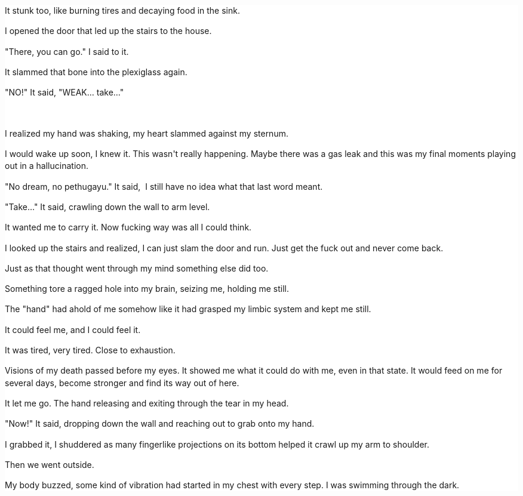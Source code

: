 
It stunk too, like burning tires and decaying food in the sink.


I opened the door that led up the stairs to the house.


"There, you can go." I said to it.


It slammed that bone into the plexiglass again.


"NO!" It said, "WEAK… take…"

 

I realized my hand was shaking, my heart slammed against my sternum.


I would wake up soon, I knew it. This wasn't really happening. Maybe there was a gas leak and this was my final moments playing out in a hallucination.


"No dream, no pethugayu." It said,  I still have no idea what that last word meant. 


"Take…" It said, crawling down the wall to arm level. 


It wanted me to carry it. Now fucking way was all I could think. 


I looked up the stairs and realized, I can just slam the door and run. Just get the fuck out and never come back. 


Just as that thought went through my mind something else did too.


Something tore a ragged hole into my brain, seizing me, holding me still.


The "hand" had ahold of me somehow like it had grasped my limbic system and kept me still.


It could feel me, and I could feel it.


It was tired, very tired. Close to exhaustion. 


Visions of my death passed before my eyes. It showed me what it could do with me, even in that state. It would feed on me for several days, become stronger and find its way out of here. 


It let me go. The hand releasing and exiting through the tear in my head.


"Now!" It said, dropping down the wall and reaching out to grab onto my hand.


I grabbed it, I shuddered as many fingerlike projections on its bottom helped it crawl up my arm to shoulder.


Then we went outside. 


My body buzzed, some kind of vibration had started in my chest with every step. I was swimming through the dark.
